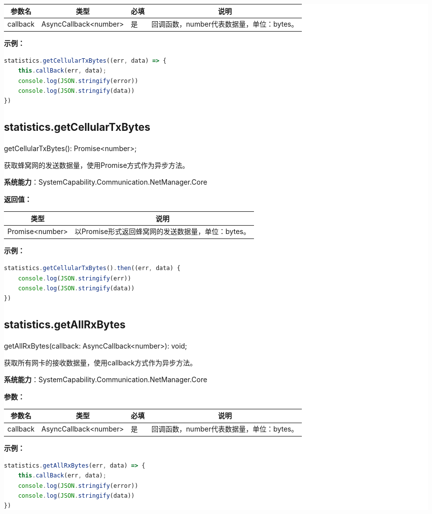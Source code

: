 | 参数名   | 类型                                    | 必填 | 说明       |
| -------- | --------------------------------------- | ---- | ---------- |
| callback | AsyncCallback\<number> | 是   | 回调函数，number代表数据量，单位：bytes。 |

**示例：**

```js
statistics.getCellularTxBytes((err, data) => {
    this.callBack(err, data);
    console.log(JSON.stringify(error))
    console.log(JSON.stringify(data))
})
```

## statistics.getCellularTxBytes

getCellularTxBytes(): Promise\<number>;

获取蜂窝网的发送数据量，使用Promise方式作为异步方法。

**系统能力**：SystemCapability.Communication.NetManager.Core

**返回值：**

| 类型                              | 说明                                  |
| --------------------------------- | ------------------------------------- |
| Promise\<number> | 以Promise形式返回蜂窝网的发送数据量，单位：bytes。 |

**示例：**

```js
statistics.getCellularTxBytes().then((err, data) {
    console.log(JSON.stringify(err))
    console.log(JSON.stringify(data))
})
```

## statistics.getAllRxBytes

getAllRxBytes(callback: AsyncCallback\<number>): void;

获取所有网卡的接收数据量，使用callback方式作为异步方法。

**系统能力**：SystemCapability.Communication.NetManager.Core

**参数：**

| 参数名   | 类型                                    | 必填 | 说明       |
| -------- | --------------------------------------- | ---- | ---------- |
| callback | AsyncCallback\<number> | 是   | 回调函数，number代表数据量，单位：bytes。 |

**示例：**

```js
statistics.getAllRxBytes(err, data) => {
    this.callBack(err, data);
    console.log(JSON.stringify(error))
    console.log(JSON.stringify(data))
})
```

